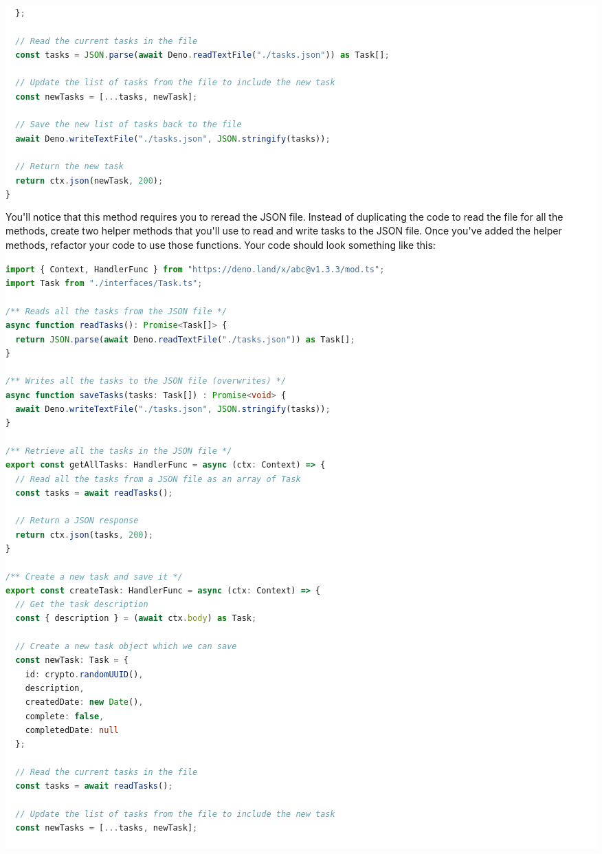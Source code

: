 ```ts
  };

  // Read the current tasks in the file
  const tasks = JSON.parse(await Deno.readTextFile("./tasks.json")) as Task[];
  
  // Update the list of tasks from the file to include the new task
  const newTasks = [...tasks, newTask];
  
  // Save the new list of tasks back to the file
  await Deno.writeTextFile("./tasks.json", JSON.stringify(tasks));

  // Return the new task
  return ctx.json(newTask, 200);
}
```

You'll notice that this method requires you to reread the JSON file. Instead of duplicating the code to read the file for all the methods, create two helper methods that you'll use to read and write tasks to the JSON file. Once you've added the helper methods, refactor your code to use those functions. Your code should look something like this:

```ts
import { Context, HandlerFunc } from "https://deno.land/x/abc@v1.3.3/mod.ts";
import Task from "./interfaces/Task.ts";

/** Reads all the tasks from the JSON file */
async function readTasks(): Promise<Task[]> {
  return JSON.parse(await Deno.readTextFile("./tasks.json")) as Task[];
}

/** Writes all the tasks to the JSON file (overwrites) */
async function saveTasks(tasks: Task[]) : Promise<void> {
  await Deno.writeTextFile("./tasks.json", JSON.stringify(tasks));
}

/** Retrieve all the tasks in the JSON file */
export const getAllTasks: HandlerFunc = async (ctx: Context) => {
  // Read all the tasks from a JSON file as an array of Task
  const tasks = await readTasks();

  // Return a JSON response
  return ctx.json(tasks, 200);
}

/** Create a new task and save it */
export const createTask: HandlerFunc = async (ctx: Context) => {
  // Get the task description
  const { description } = (await ctx.body) as Task;

  // Create a new task object which we can save
  const newTask: Task = {
    id: crypto.randomUUID(),
    description,
    createdDate: new Date(),
    complete: false,
    completedDate: null
  };

  // Read the current tasks in the file
  const tasks = await readTasks();
  
  // Update the list of tasks from the file to include the new task
  const newTasks = [...tasks, newTask];
  
```